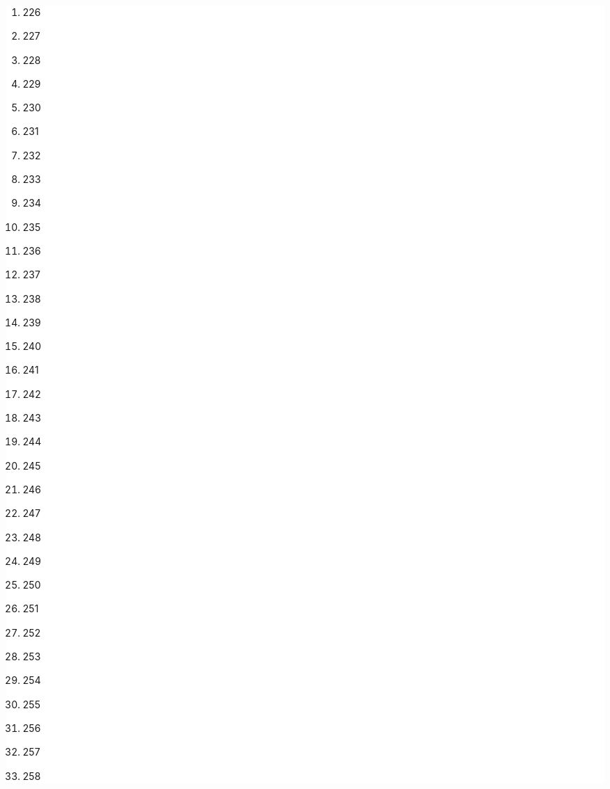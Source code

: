 1.  226

1.  227

1.  228

1.  229

1.  230

1.  231

1.  232

1.  233

1.  234

1.  235

1.  236

1.  237

1.  238

1.  239

1.  240

1.  241

1.  242

1.  243

1.  244

1.  245

1.  246

1.  247

1.  248

1.  249

1.  250

1.  251

1.  252

1.  253

1.  254

1.  255

1.  256

1.  257

1.  258
